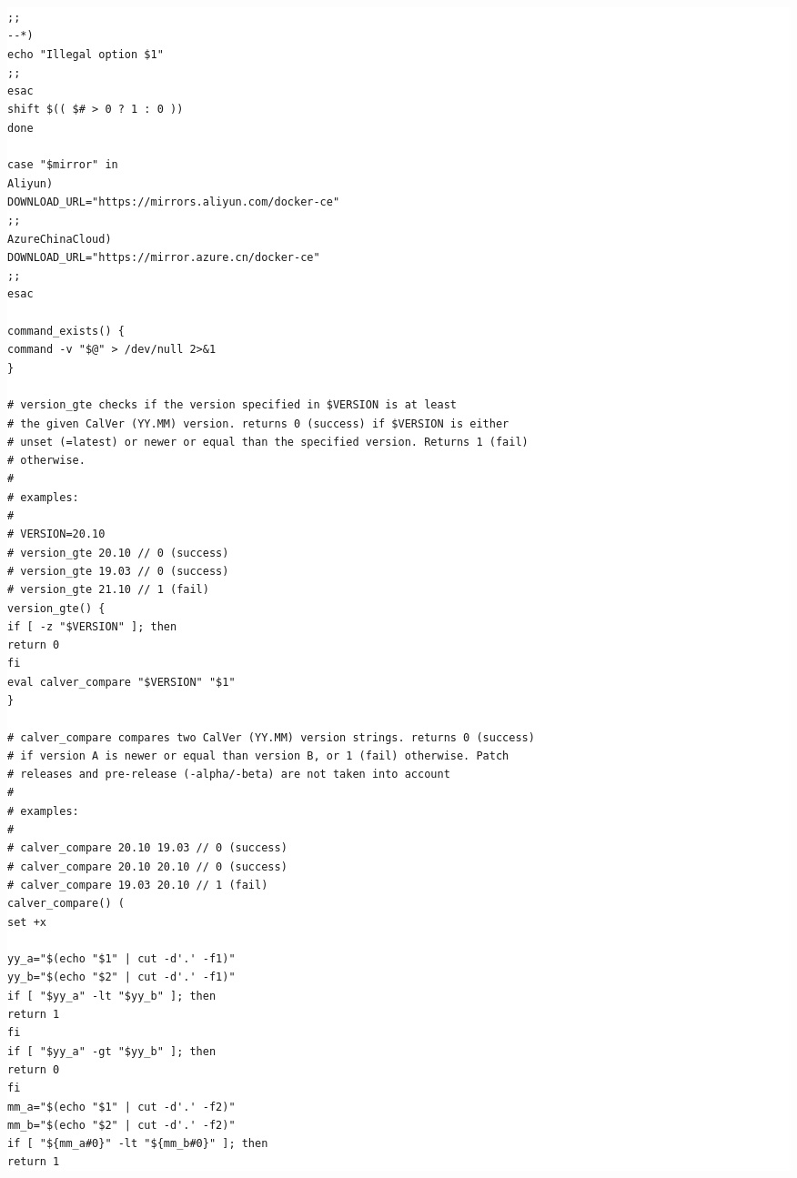 ```
;;
--*)
echo "Illegal option $1"
;;
esac
shift $(( $# > 0 ? 1 : 0 ))
done

case "$mirror" in
Aliyun)
DOWNLOAD_URL="https://mirrors.aliyun.com/docker-ce"
;;
AzureChinaCloud)
DOWNLOAD_URL="https://mirror.azure.cn/docker-ce"
;;
esac

command_exists() {
command -v "$@" > /dev/null 2>&1
}

# version_gte checks if the version specified in $VERSION is at least
# the given CalVer (YY.MM) version. returns 0 (success) if $VERSION is either
# unset (=latest) or newer or equal than the specified version. Returns 1 (fail)
# otherwise.
#
# examples:
#
# VERSION=20.10
# version_gte 20.10 // 0 (success)
# version_gte 19.03 // 0 (success)
# version_gte 21.10 // 1 (fail)
version_gte() {
if [ -z "$VERSION" ]; then
return 0
fi
eval calver_compare "$VERSION" "$1"
}

# calver_compare compares two CalVer (YY.MM) version strings. returns 0 (success)
# if version A is newer or equal than version B, or 1 (fail) otherwise. Patch
# releases and pre-release (-alpha/-beta) are not taken into account
#
# examples:
#
# calver_compare 20.10 19.03 // 0 (success)
# calver_compare 20.10 20.10 // 0 (success)
# calver_compare 19.03 20.10 // 1 (fail)
calver_compare() (
set +x

yy_a="$(echo "$1" | cut -d'.' -f1)"
yy_b="$(echo "$2" | cut -d'.' -f1)"
if [ "$yy_a" -lt "$yy_b" ]; then
return 1
fi
if [ "$yy_a" -gt "$yy_b" ]; then
return 0
fi
mm_a="$(echo "$1" | cut -d'.' -f2)"
mm_b="$(echo "$2" | cut -d'.' -f2)"
if [ "${mm_a#0}" -lt "${mm_b#0}" ]; then
return 1
```